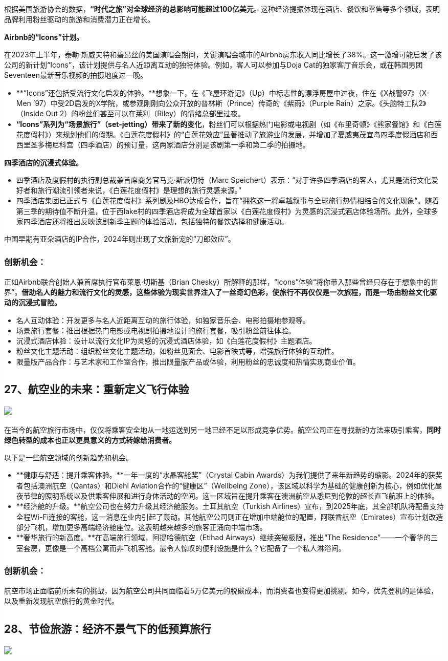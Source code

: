 根据美国旅游协会的数据，**“时代之旅”对全球经济的总影响可能超过100亿美元**。这种经济提振体现在酒店、餐饮和零售等多个领域，表明品牌利用粉丝驱动的旅游和消费潜力正在增长。

**Airbnb的“Icons”计划。**

在2023年上半年，泰勒·斯威夫特和碧昂丝的美国演唱会期间，关键演唱会城市的Airbnb房东收入同比增长了38%。这一激增可能启发了该公司的新计划“Icons”，该计划提供与名人近距离互动的独特体验。例如，客人可以参加与Doja Cat的独家客厅音乐会，或在韩国男团Seventeen最新音乐视频的拍摄地度过一晚。

*   **“Icons”还包括受流行文化启发的体验。**想象一下，在《飞屋环游记》（Up）中标志性的漂浮房屋中过夜，住在《X战警97》（X-Men ’97）中受2D启发的X学院，或参观刚刚向公众开放的普林斯（Prince）传奇的《紫雨》（Purple Rain）之家。《头脑特工队2》（Inside Out 2）的粉丝们甚至可以在莱利（Riley）的情绪总部里过夜。
*   **“Icons”系列为“场景旅行”（set-jetting）带来了新的变化**，粉丝们可以根据热门电影或电视剧（如《布里奇顿》《熊家餐馆》和《白莲花度假村》）来规划他们的假期。《白莲花度假村》的“白莲花效应”显著推动了旅游业的发展，并增加了夏威夷茂宜岛四季度假酒店和西西里圣多梅尼科宫（四季酒店）的预订量，这两家酒店分别是该剧第一季和第二季的拍摄地。

**四季酒店的沉浸式体验。**

*   四季酒店及度假村的执行副总裁兼首席商务官马克·斯派切特（Marc Speichert）表示：“对于许多四季酒店的客人，尤其是流行文化爱好者和旅行潮流引领者来说，《白莲花度假村》是理想的旅行灵感来源。”
*   四季酒店集团已正式与《白莲花度假村》系列剧及HBO达成合作，旨在“拥抱这一将卓越叙事与全球旅行热情相结合的文化现象”。随着第三季的期待值不断升温，位于西lake村的四季酒店将成为全球首家以《白莲花度假村》为灵感的沉浸式酒店体验场所。此外，全球多家四季酒店还将推出反映该剧新季主题的体验活动，包括独特的餐饮选择和健康活动。

中国早期有亚朵酒店的IP合作，2024年则出现了文旅新宠的“刀郎效应”。

### 创新机会：

正如Airbnb联合创始人兼首席执行官布莱恩·切斯基（Brian Chesky）所解释的那样，“Icons”体验“将你带入那些曾经只存在于想象中的世界”。**借助名人的魅力和流行文化的灵感，这些体验为现实世界注入了一丝奇幻色彩，使旅行不再仅仅是一次旅程，而是一场由粉丝文化驱动的沉浸式冒险。**

*   名人互动体验：开发更多与名人近距离互动的旅行体验，如独家音乐会、电影拍摄地参观等。
*   场景旅行套餐：推出根据热门电影或电视剧拍摄地设计的旅行套餐，吸引粉丝前往体验。
*   沉浸式酒店体验：设计以流行文化IP为灵感的沉浸式酒店体验，如《白莲花度假村》主题酒店。
*   粉丝文化主题活动：组织粉丝文化主题活动，如粉丝见面会、电影首映式等，增强旅行体验的互动性。
*   限量版产品合作：与艺术家和工作室合作，推出限量版产品或体验，利用粉丝的忠诚度和热情实现商业价值。

## 27、航空业的未来：重新定义飞行体验

![](https://image.woshipm.com/2025/02/09/25885d60-e6c1-11ef-a93a-00163e09d72f.jpg)

在当今的航空旅行市场中，仅仅将乘客安全地从一地运送到另一地已经不足以形成竞争优势。航空公司正在寻找新的方法来吸引乘客，**同时绿色转型的成本也正以更具意义的方式转嫁给消费者。**

以下是一些航空领域的创新趋势和机会。

*   **健康与舒适：提升乘客体验。**一年一度的“水晶客舱奖”（Crystal Cabin Awards）为我们提供了来年新趋势的缩影。2024年的获奖者包括澳洲航空（Qantas）和Diehl Aviation合作的“健康区”（Wellbeing Zone），该区域以科学为基础的健康创新为核心，例如优化昼夜节律的照明系统以及供乘客伸展和进行身体活动的空间。这一区域旨在提升乘客在澳洲航空从悉尼到伦敦的超长直飞航班上的体验。
*   **经济舱的升级。**航空公司也在努力升级其经济舱服务。土耳其航空（Turkish Airlines）宣布，到2025年底，其全部机队将配备支持全程Wi-Fi连接的客舱，这一消息在业内引起了轰动。其他航空公司则正在增加中端舱位的配置，阿联酋航空（Emirates）宣布计划改造部分飞机，增加更多高端经济舱座位。这表明越来越多的旅客正涌向中端市场。
*   **奢华旅行的新高度。**在高端旅行领域，阿提哈德航空（Etihad Airways）继续突破极限，推出“The Residence”——一个奢华的三室套房，更像是一个高档公寓而非飞机客舱。最令人惊叹的便利设施是什么？它配备了一个私人淋浴间。

### 创新机会：

航空市场正面临前所未有的挑战，因为航空公司共同面临着5万亿美元的脱碳成本，而消费者也变得更加挑剔。如今，优先登机的是体验，以及重新发现航空旅行的黄金时代。

## 28、节俭旅游：经济不景气下的低预算旅行

![](https://image.woshipm.com/2025/02/09/8491b6ee-e6c1-11ef-ac1c-00163e09d72f.jpg)
